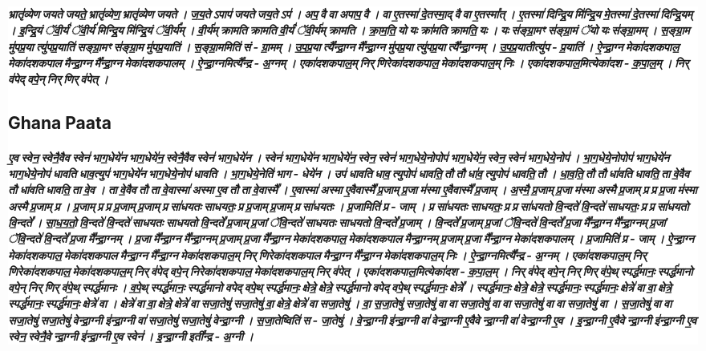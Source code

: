 ***भ्रातृ॑व्येण जयते जयते॒ भ्रातृ॑व्येण॒ भ्रातृ॑व्येण जयते ।***
***ज॒य॒ते ऽपाप॑ जयते जय॒ते ऽप॑ ।***
***अप॒ वै वा अपाप॒ वै ।***
***वा ए॒तस्मा॑ दे॒तस्मा॒द् वै वा ए॒तस्मा᳚त् ।***
***ए॒तस्मा॑ दिन्द्रि॒य मि॑न्द्रि॒य मे॒तस्मा॑ दे॒तस्मा॑ दिन्द्रि॒यम् ।***
***इ॒न्द्रि॒यं ॅवी॒र्यं॑ ॅवी॒र्य॑ मिन्द्रि॒य मि॑न्द्रि॒यं ॅवी॒र्य᳚म् ।***
***वी॒र्य॑म् क्रामति क्रामति वी॒र्यं॑ ॅवी॒र्य॑म् क्रामति ।***
***क्रा॒म॒ति॒ यो यः क्रा॑मति क्रामति॒ यः ।***
***यः स॑ङ्ग्रा॒मꣳ स॑ङ्ग्रा॒मं ॅयो यः स॑ङ्ग्रा॒मम् ।***
***स॒ङ्ग्रा॒म मु॑पप्र॒या त्यु॑पप्र॒याति॑ सङ्ग्रा॒मꣳ स॑ङ्ग्रा॒म मु॑पप्र॒याति॑ ।***
***स॒ङ्ग्रा॒ममिति॑ सं - ग्रा॒मम् ।***
***उ॒प॒प्र॒या त्यै᳚न्द्रा॒ग्न मै᳚न्द्रा॒ग्न मु॑पप्र॒या त्यु॑पप्र॒या त्यै᳚न्द्रा॒ग्नम् ।***
***उ॒प॒प्र॒यातीत्यु॑प - प्र॒याति॑ ।***
***ऐ॒न्द्रा॒ग्न मेका॑दशकपाल॒ मेका॑दशकपाल मैन्द्रा॒ग्न मै᳚न्द्रा॒ग्न मेका॑दशकपालम् ।***
***ऐ॒न्द्रा॒ग्नमित्यै᳚न्द्र - अ॒ग्नम् ।***
***एका॑दशकपाल॒म् निर् णिरेका॑दशकपाल॒ मेका॑दशकपाल॒म् निः ।***
***एका॑दशकपाल॒मित्येका॑दश - क॒पा॒ल॒म् ।***
***निर् व॑पेद् वपे॒न् निर् णिर् व॑पेत् ।***

## Ghana Paata ##

***ए॒व स्वेन॒ स्वेनै॒वैव स्वेन॑ भाग॒धेये॑न भाग॒धेये॑न॒ स्वेनै॒वैव स्वेन॑ भाग॒धेये॑न ।***
***स्वेन॑ भाग॒धेये॑न भाग॒धेये॑न॒ स्वेन॒ स्वेन॑ भाग॒धेये॒नोपोप॑ भाग॒धेये॑न॒ स्वेन॒ स्वेन॑ भाग॒धेये॒नोप॑ ।***
***भा॒ग॒धेये॒नोपोप॑ भाग॒धेये॑न भाग॒धेये॒नोप॑ धावति धाव॒त्युप॑ भाग॒धेये॑न भाग॒धेये॒नोप॑ धावति ।***
***भा॒ग॒धेये॒नेति॑ भाग - धेये॑न ।***
***उप॑ धावति धाव॒ त्युपोप॑ धावति॒ तौ तौ धा॑व॒ त्युपोप॑ धावति॒ तौ ।***
***धा॒व॒ति॒ तौ तौ धा॑वति धावति॒ ता वे॒वैव तौ धा॑वति धावति॒ ता वे॒व ।***
***ता वे॒वैव तौ ता वे॒वास्मा॑ अस्मा ए॒व तौ ता वे॒वास्मै᳚ ।***
***ए॒वास्मा॑ अस्मा ए॒वैवास्मै᳚ प्र॒जाम् प्र॒जा म॑स्मा ए॒वैवास्मै᳚ प्र॒जाम् ।***
***अ॒स्मै॒ प्र॒जाम् प्र॒जा म॑स्मा अस्मै प्र॒जाम् प्र प्र प्र॒जा म॑स्मा अस्मै प्र॒जाम् प्र ।***
***प्र॒जाम् प्र प्र प्र॒जाम् प्र॒जाम् प्र सा॑धयतः साधयतः॒ प्र प्र॒जाम् प्र॒जाम् प्र सा॑धयतः ।***
***प्र॒जामिति॑ प्र - जाम् ।***
***प्र सा॑धयतः साधयतः॒ प्र प्र सा॑धयतो वि॒न्दते॑ वि॒न्दते॑ साधयतः॒ प्र प्र सा॑धयतो वि॒न्दते᳚ ।***
***सा॒ध॒य॒तो॒ वि॒न्दते॑ वि॒न्दते॑ साधयतः साधयतो वि॒न्दते᳚ प्र॒जाम् प्र॒जां ॅवि॒न्दते॑ साधयतः साधयतो वि॒न्दते᳚ प्र॒जाम् ।***
***वि॒न्दते᳚ प्र॒जाम् प्र॒जां ॅवि॒न्दते॑ वि॒न्दते᳚ प्र॒जा मै᳚न्द्रा॒ग्न मै᳚न्द्रा॒ग्नम् प्र॒जां ॅवि॒न्दते॑ वि॒न्दते᳚ प्र॒जा मै᳚न्द्रा॒ग्नम् ।***
***प्र॒जा मै᳚न्द्रा॒ग्न मै᳚न्द्रा॒ग्नम् प्र॒जाम् प्र॒जा मै᳚न्द्रा॒ग्न मेका॑दशकपाल॒ मेका॑दशकपाल मैन्द्रा॒ग्नम् प्र॒जाम् प्र॒जा मै᳚न्द्रा॒ग्न मेका॑दशकपालम् ।***
***प्र॒जामिति॑ प्र - जाम् ।***
***ऐ॒न्द्रा॒ग्न मेका॑दशकपाल॒ मेका॑दशकपाल मैन्द्रा॒ग्न मै᳚न्द्रा॒ग्न मेका॑दशकपाल॒म् निर् णिरेका॑दशकपाल मैन्द्रा॒ग्न मै᳚न्द्रा॒ग्न मेका॑दशकपाल॒म् निः ।***
***ऐ॒न्द्रा॒ग्नमित्यै᳚न्द्र - अ॒ग्नम् ।***
***एका॑दशकपाल॒म् निर् णिरेका॑दशकपाल॒ मेका॑दशकपाल॒म् निर् व॑पेद् वपे॒न् निरेका॑दशकपाल॒ मेका॑दशकपाल॒म् निर् व॑पेत् ।***
***एका॑दशकपाल॒मित्येका॑दश - क॒पा॒ल॒म् ।***
***निर् व॑पेद् वपे॒न् निर् णिर् व॑पे॒थ् स्पर्द्ध॑मानः॒ स्पर्द्ध॑मानो वपे॒न् निर् णिर् व॑पे॒थ् स्पर्द्ध॑मानः ।***
***व॒पे॒थ् स्पर्द्ध॑मानः॒ स्पर्द्ध॑मानो वपेद् वपे॒थ् स्पर्द्ध॑मानः॒ क्षेत्रे॒ क्षेत्रे॒ स्पर्द्ध॑मानो वपेद् वपे॒थ् स्पर्द्ध॑मानः॒ क्षेत्रे᳚ ।***
***स्पर्द्ध॑मानः॒ क्षेत्रे॒ क्षेत्रे॒ स्पर्द्ध॑मानः॒ स्पर्द्ध॑मानः॒ क्षेत्रे॑ वा वा॒ क्षेत्रे॒ स्पर्द्ध॑मानः॒ स्पर्द्ध॑मानः॒ क्षेत्रे॑ वा ।***
***क्षेत्रे॑ वा वा॒ क्षेत्रे॒ क्षेत्रे॑ वा सजा॒तेषु॑ सजा॒तेषु॑ वा॒ क्षेत्रे॒ क्षेत्रे॑ वा सजा॒तेषु॑ ।***
***वा॒ स॒जा॒तेषु॑ सजा॒तेषु॑ वा वा सजा॒तेषु॑ वा वा सजा॒तेषु॑ वा वा सजा॒तेषु॑ वा ।***
***स॒जा॒तेषु॑ वा वा सजा॒तेषु॑ सजा॒तेषु॑ वेन्द्रा॒ग्नी इ॑न्द्रा॒ग्नी वा॑ सजा॒तेषु॑ सजा॒तेषु॑ वेन्द्रा॒ग्नी ।***
***स॒जा॒तेष्विति॑ स - जा॒तेषु॑ ।***
***वे॒न्द्रा॒ग्नी इ॑न्द्रा॒ग्नी वा॑ वेन्द्रा॒ग्नी ए॒वैवे न्द्रा॒ग्नी वा॑ वेन्द्रा॒ग्नी ए॒व ।***
***इ॒न्द्रा॒ग्नी ए॒वैवे न्द्रा॒ग्नी इ॑न्द्रा॒ग्नी ए॒व स्वेन॒ स्वेनै॒वे न्द्रा॒ग्नी इ॑न्द्रा॒ग्नी ए॒व स्वेन॑ ।***
***इ॒न्द्रा॒ग्नी इती᳚न्द्र - अ॒ग्नी ।***